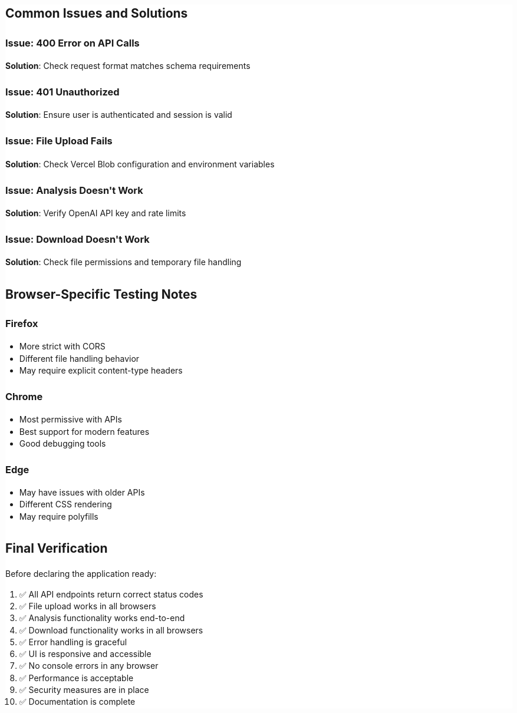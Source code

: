 ## Common Issues and Solutions

### Issue: 400 Error on API Calls

**Solution**: Check request format matches schema requirements

### Issue: 401 Unauthorized

**Solution**: Ensure user is authenticated and session is valid

### Issue: File Upload Fails

**Solution**: Check Vercel Blob configuration and environment variables

### Issue: Analysis Doesn't Work

**Solution**: Verify OpenAI API key and rate limits

### Issue: Download Doesn't Work

**Solution**: Check file permissions and temporary file handling

## Browser-Specific Testing Notes

### Firefox

- More strict with CORS
- Different file handling behavior
- May require explicit content-type headers

### Chrome

- Most permissive with APIs
- Best support for modern features
- Good debugging tools

### Edge

- May have issues with older APIs
- Different CSS rendering
- May require polyfills

## Final Verification

Before declaring the application ready:

1. ✅ All API endpoints return correct status codes
2. ✅ File upload works in all browsers
3. ✅ Analysis functionality works end-to-end
4. ✅ Download functionality works in all browsers
5. ✅ Error handling is graceful
6. ✅ UI is responsive and accessible
7. ✅ No console errors in any browser
8. ✅ Performance is acceptable
9. ✅ Security measures are in place
10. ✅ Documentation is complete
